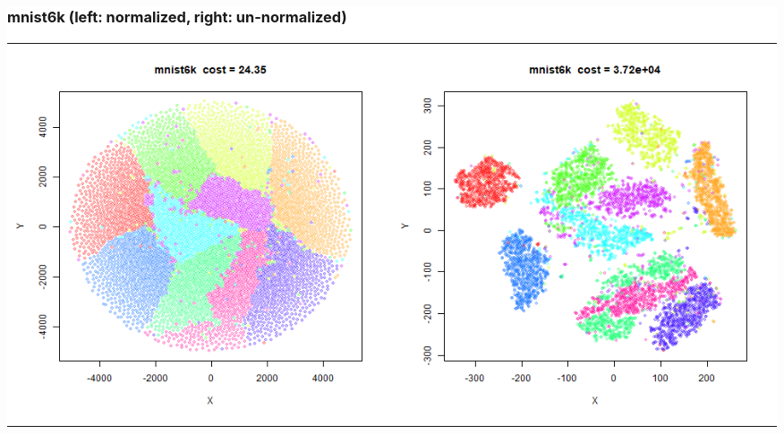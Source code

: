 ### mnist6k (left: normalized, right: un-normalized)

|                             |                           |
:----------------------------:|:--------------------------:
![mnist6k nag](../img/lv/mnist6k_nag.png)|![mnist6k ag](../img/lv/mnist6k_ag.png)
